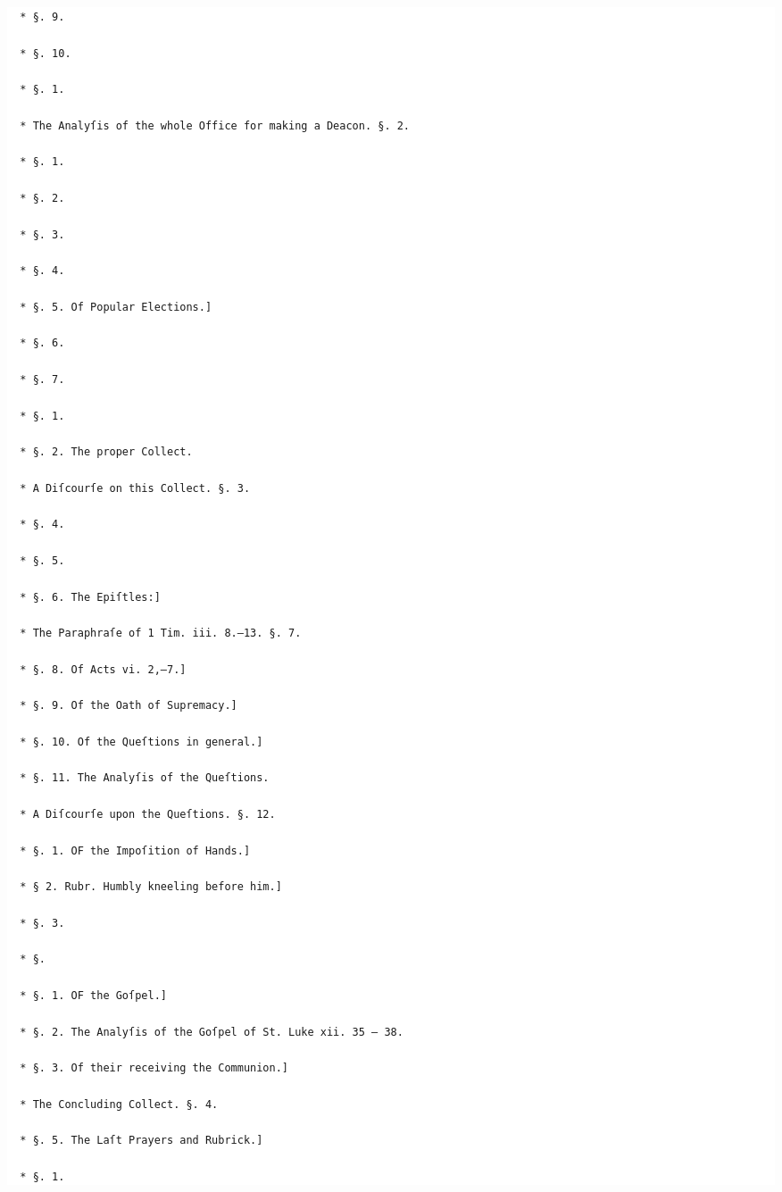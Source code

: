       * §. 9.

      * §. 10.

      * §. 1.

      * The Analyſis of the whole Office for making a Deacon. §. 2. 

      * §. 1.

      * §. 2.

      * §. 3.

      * §. 4.

      * §. 5. Of Popular Elections.]

      * §. 6.

      * §. 7.

      * §. 1.

      * §. 2. The proper Collect.

      * A Diſcourſe on this Collect. §. 3.

      * §. 4.

      * §. 5.

      * §. 6. The Epiſtles:]

      * The Paraphraſe of 1 Tim. iii. 8.—13. §. 7.

      * §. 8. Of Acts vi. 2,—7.]

      * §. 9. Of the Oath of Supremacy.]

      * §. 10. Of the Queſtions in general.]

      * §. 11. The Analyſis of the Queſtions.

      * A Diſcourſe upon the Queſtions. §. 12.

      * §. 1. OF the Impoſition of Hands.]

      * § 2. Rubr. Humbly kneeling before him.]

      * §. 3.

      * §.

      * §. 1. OF the Goſpel.]

      * §. 2. The Analyſis of the Goſpel of St. Luke xii. 35 — 38.

      * §. 3. Of their receiving the Communion.]

      * The Concluding Collect. §. 4.

      * §. 5. The Laſt Prayers and Rubrick.]

      * §. 1.
